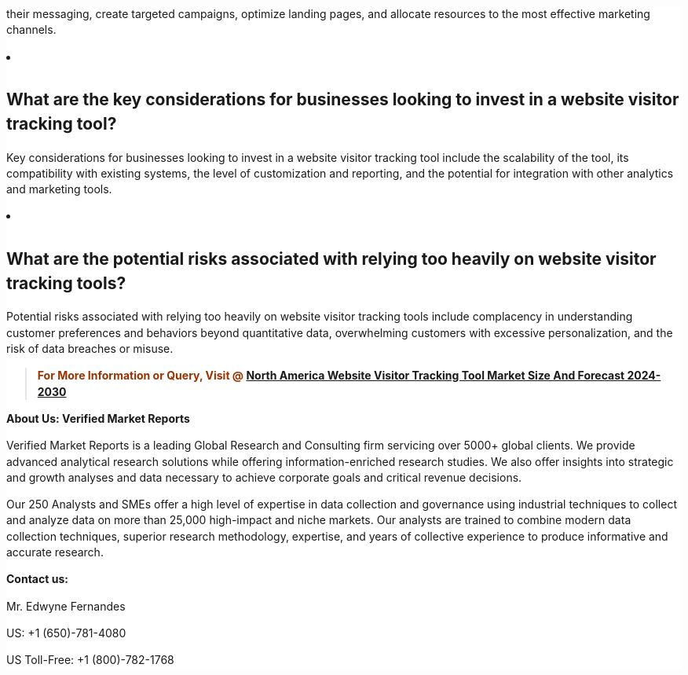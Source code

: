 their messaging, create targeted campaigns, optimize landing pages, and allocate resources to the most effective marketing channels.</p> </li> <li> <h2>What are the key considerations for businesses looking to invest in a website visitor tracking tool?</div><div></h2> <p>Key considerations for businesses looking to invest in a website visitor tracking tool include the scalability of the tool, its compatibility with existing systems, the level of customization and reporting, and the potential for integration with other analytics and marketing tools.</p> </li> <li> <h2>What are the potential risks associated with relying too heavily on website visitor tracking tools?</div><div></h2> <p>Potential risks associated with relying too heavily on website visitor tracking tools include complacency in understanding customer preferences and behaviors beyond quantitative data, overwhelming customers with excessive personalization, and the risk of data breaches or misuse.</p> </li></ol></body></html></p><blockquote><p><span style="color: #993300;"><strong>For More Information or Query, Visit @ <a href="https://www.verifiedmarketreports.com/product/website-visitor-tracking-tool-market/">North America Website Visitor Tracking Tool Market Size And Forecast 2024-2030</a></strong></span></p></blockquote><p><strong>About Us: Verified Market Reports</strong></p><p>Verified Market Reports is a leading Global Research and Consulting firm servicing over 5000+ global clients. We provide advanced analytical research solutions while offering information-enriched research studies. We also offer insights into strategic and growth analyses and data necessary to achieve corporate goals and critical revenue decisions.</p><p>Our 250 Analysts and SMEs offer a high level of expertise in data collection and governance using industrial techniques to collect and analyze data on more than 25,000 high-impact and niche markets. Our analysts are trained to combine modern data collection techniques, superior research methodology, expertise, and years of collective experience to produce informative and accurate research.</p><p><strong>Contact us:</strong></p><p>Mr. Edwyne Fernandes</p><p>US: +1 (650)-781-4080</p><p>US Toll-Free: +1 (800)-782-1768</p>
